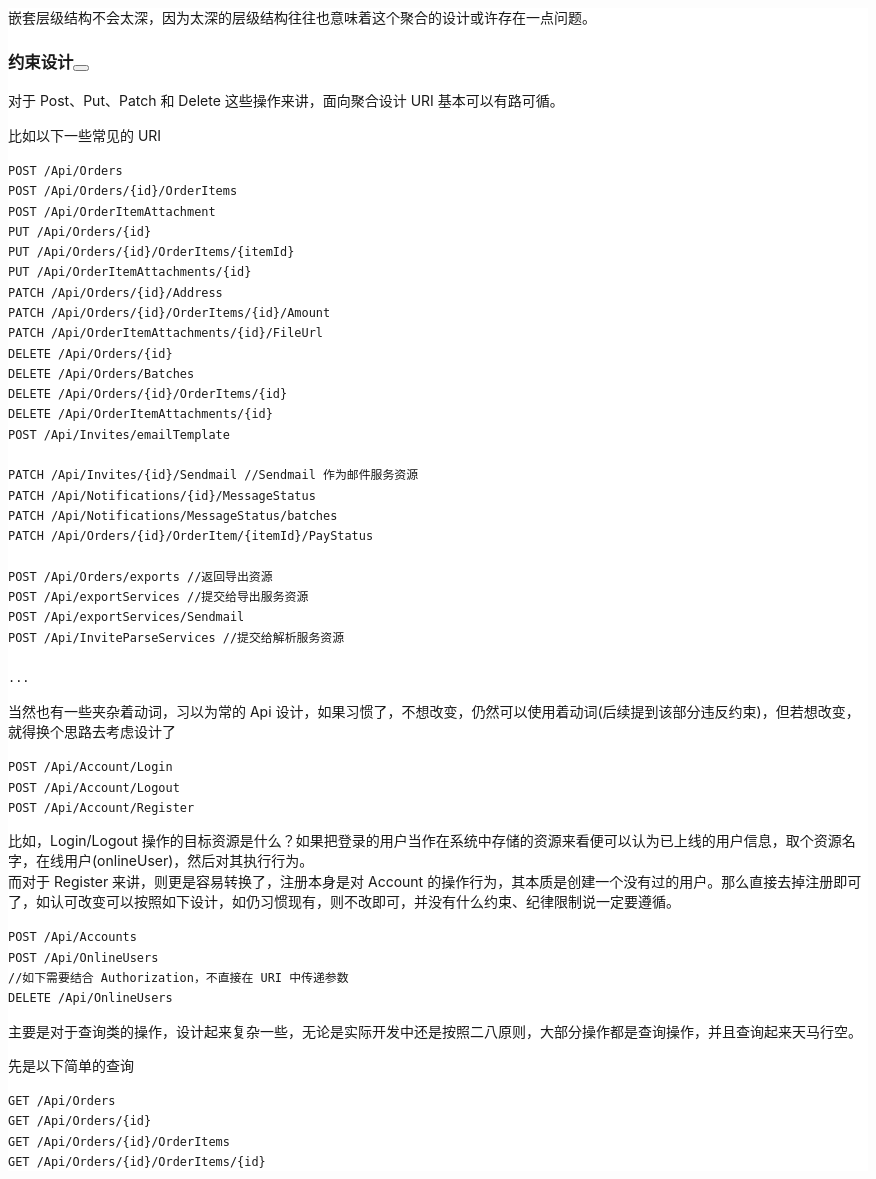 嵌套层级结构不会太深，因为太深的层级结构往往也意味着这个聚合的设计或许存在一点问题。

### 约束设计<button class="cnblogs-toc-button" title="显示目录导航" aria-expanded="false"></button>
 
对于 Post、Put、Patch 和 Delete 这些操作来讲，面向聚合设计 URI 基本可以有路可循。
 
比如以下一些常见的 URI

    POST /Api/Orders
    POST /Api/Orders/{id}/OrderItems
    POST /Api/OrderItemAttachment
    PUT /Api/Orders/{id}
    PUT /Api/Orders/{id}/OrderItems/{itemId}
    PUT /Api/OrderItemAttachments/{id}
    PATCH /Api/Orders/{id}/Address
    PATCH /Api/Orders/{id}/OrderItems/{id}/Amount
    PATCH /Api/OrderItemAttachments/{id}/FileUrl
    DELETE /Api/Orders/{id}
    DELETE /Api/Orders/Batches
    DELETE /Api/Orders/{id}/OrderItems/{id}
    DELETE /Api/OrderItemAttachments/{id}
    POST /Api/Invites/emailTemplate
    
    PATCH /Api/Invites/{id}/Sendmail //Sendmail 作为邮件服务资源
    PATCH /Api/Notifications/{id}/MessageStatus
    PATCH /Api/Notifications/MessageStatus/batches
    PATCH /Api/Orders/{id}/OrderItem/{itemId}/PayStatus
    
    POST /Api/Orders/exports //返回导出资源
    POST /Api/exportServices //提交给导出服务资源
    POST /Api/exportServices/Sendmail
    POST /Api/InviteParseServices //提交给解析服务资源
    
    ...

当然也有一些夹杂着动词，习以为常的 Api 设计，如果习惯了，不想改变，仍然可以使用着动词(后续提到该部分违反约束)，但若想改变，就得换个思路去考虑设计了

    POST /Api/Account/Login
    POST /Api/Account/Logout
    POST /Api/Account/Register

比如，Login/Logout 操作的目标资源是什么？如果把登录的用户当作在系统中存储的资源来看便可以认为已上线的用户信息，取个资源名字，在线用户(onlineUser)，然后对其执行行为。  
 而对于 Register 来讲，则更是容易转换了，注册本身是对 Account 的操作行为，其本质是创建一个没有过的用户。那么直接去掉注册即可了，如认可改变可以按照如下设计，如仍习惯现有，则不改即可，并没有什么约束、纪律限制说一定要遵循。

    POST /Api/Accounts
    POST /Api/OnlineUsers
    //如下需要结合 Authorization，不直接在 URI 中传递参数
    DELETE /Api/OnlineUsers

主要是对于查询类的操作，设计起来复杂一些，无论是实际开发中还是按照二八原则，大部分操作都是查询操作，并且查询起来天马行空。
 
先是以下简单的查询

    GET /Api/Orders
    GET /Api/Orders/{id}
    GET /Api/Orders/{id}/OrderItems
    GET /Api/Orders/{id}/OrderItems/{id}
    